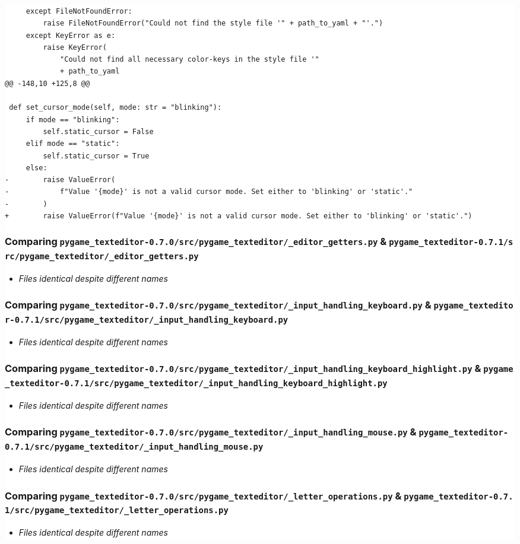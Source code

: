 ```
     except FileNotFoundError:
         raise FileNotFoundError("Could not find the style file '" + path_to_yaml + "'.")
     except KeyError as e:
         raise KeyError(
             "Could not find all necessary color-keys in the style file '"
             + path_to_yaml
@@ -148,10 +125,8 @@
 
 def set_cursor_mode(self, mode: str = "blinking"):
     if mode == "blinking":
         self.static_cursor = False
     elif mode == "static":
         self.static_cursor = True
     else:
-        raise ValueError(
-            f"Value '{mode}' is not a valid cursor mode. Set either to 'blinking' or 'static'."
-        )
+        raise ValueError(f"Value '{mode}' is not a valid cursor mode. Set either to 'blinking' or 'static'.")
```

### Comparing `pygame_texteditor-0.7.0/src/pygame_texteditor/_editor_getters.py` & `pygame_texteditor-0.7.1/src/pygame_texteditor/_editor_getters.py`

 * *Files identical despite different names*

### Comparing `pygame_texteditor-0.7.0/src/pygame_texteditor/_input_handling_keyboard.py` & `pygame_texteditor-0.7.1/src/pygame_texteditor/_input_handling_keyboard.py`

 * *Files identical despite different names*

### Comparing `pygame_texteditor-0.7.0/src/pygame_texteditor/_input_handling_keyboard_highlight.py` & `pygame_texteditor-0.7.1/src/pygame_texteditor/_input_handling_keyboard_highlight.py`

 * *Files identical despite different names*

### Comparing `pygame_texteditor-0.7.0/src/pygame_texteditor/_input_handling_mouse.py` & `pygame_texteditor-0.7.1/src/pygame_texteditor/_input_handling_mouse.py`

 * *Files identical despite different names*

### Comparing `pygame_texteditor-0.7.0/src/pygame_texteditor/_letter_operations.py` & `pygame_texteditor-0.7.1/src/pygame_texteditor/_letter_operations.py`

 * *Files identical despite different names*
